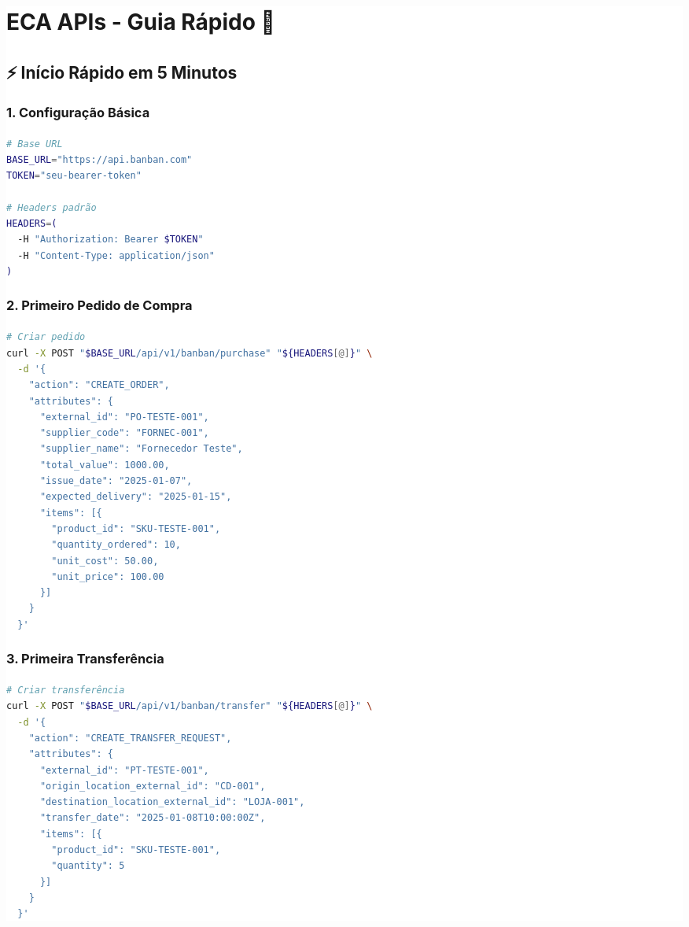 # ECA APIs - Guia Rápido 🚀

## ⚡ Início Rápido em 5 Minutos

### 1. Configuração Básica

```bash
# Base URL
BASE_URL="https://api.banban.com"
TOKEN="seu-bearer-token"

# Headers padrão
HEADERS=(
  -H "Authorization: Bearer $TOKEN"
  -H "Content-Type: application/json"
)
```

### 2. Primeiro Pedido de Compra

```bash
# Criar pedido
curl -X POST "$BASE_URL/api/v1/banban/purchase" "${HEADERS[@]}" \
  -d '{
    "action": "CREATE_ORDER",
    "attributes": {
      "external_id": "PO-TESTE-001",
      "supplier_code": "FORNEC-001",
      "supplier_name": "Fornecedor Teste",
      "total_value": 1000.00,
      "issue_date": "2025-01-07",
      "expected_delivery": "2025-01-15",
      "items": [{
        "product_id": "SKU-TESTE-001",
        "quantity_ordered": 10,
        "unit_cost": 50.00,
        "unit_price": 100.00
      }]
    }
  }'
```

### 3. Primeira Transferência

```bash
# Criar transferência
curl -X POST "$BASE_URL/api/v1/banban/transfer" "${HEADERS[@]}" \
  -d '{
    "action": "CREATE_TRANSFER_REQUEST",
    "attributes": {
      "external_id": "PT-TESTE-001",
      "origin_location_external_id": "CD-001",
      "destination_location_external_id": "LOJA-001",
      "transfer_date": "2025-01-08T10:00:00Z",
      "items": [{
        "product_id": "SKU-TESTE-001",
        "quantity": 5
      }]
    }
  }'
```
